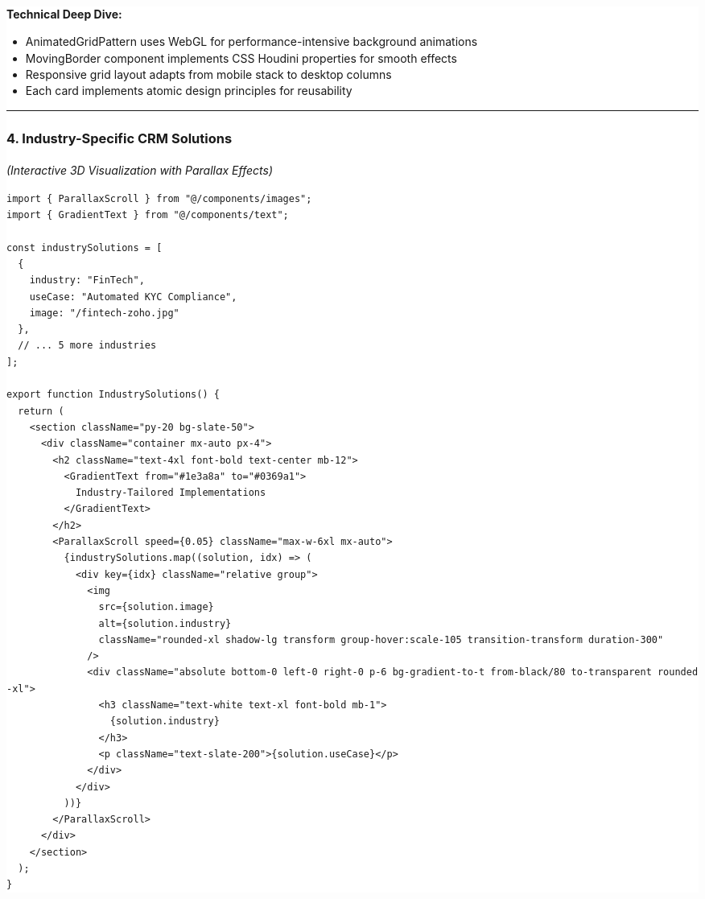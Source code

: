 **Technical Deep Dive:**  
- AnimatedGridPattern uses WebGL for performance-intensive background animations  
- MovingBorder component implements CSS Houdini properties for smooth effects  
- Responsive grid layout adapts from mobile stack to desktop columns  
- Each card implements atomic design principles for reusability

---

### **4. Industry-Specific CRM Solutions**  
*(Interactive 3D Visualization with Parallax Effects)*

```tsx
import { ParallaxScroll } from "@/components/images";
import { GradientText } from "@/components/text";

const industrySolutions = [
  {
    industry: "FinTech",
    useCase: "Automated KYC Compliance",
    image: "/fintech-zoho.jpg"
  },
  // ... 5 more industries
];

export function IndustrySolutions() {
  return (
    <section className="py-20 bg-slate-50">
      <div className="container mx-auto px-4">
        <h2 className="text-4xl font-bold text-center mb-12">
          <GradientText from="#1e3a8a" to="#0369a1">
            Industry-Tailored Implementations
          </GradientText>
        </h2>
        <ParallaxScroll speed={0.05} className="max-w-6xl mx-auto">
          {industrySolutions.map((solution, idx) => (
            <div key={idx} className="relative group">
              <img
                src={solution.image}
                alt={solution.industry}
                className="rounded-xl shadow-lg transform group-hover:scale-105 transition-transform duration-300"
              />
              <div className="absolute bottom-0 left-0 right-0 p-6 bg-gradient-to-t from-black/80 to-transparent rounded-xl">
                <h3 className="text-white text-xl font-bold mb-1">
                  {solution.industry}
                </h3>
                <p className="text-slate-200">{solution.useCase}</p>
              </div>
            </div>
          ))}
        </ParallaxScroll>
      </div>
    </section>
  );
}
```
